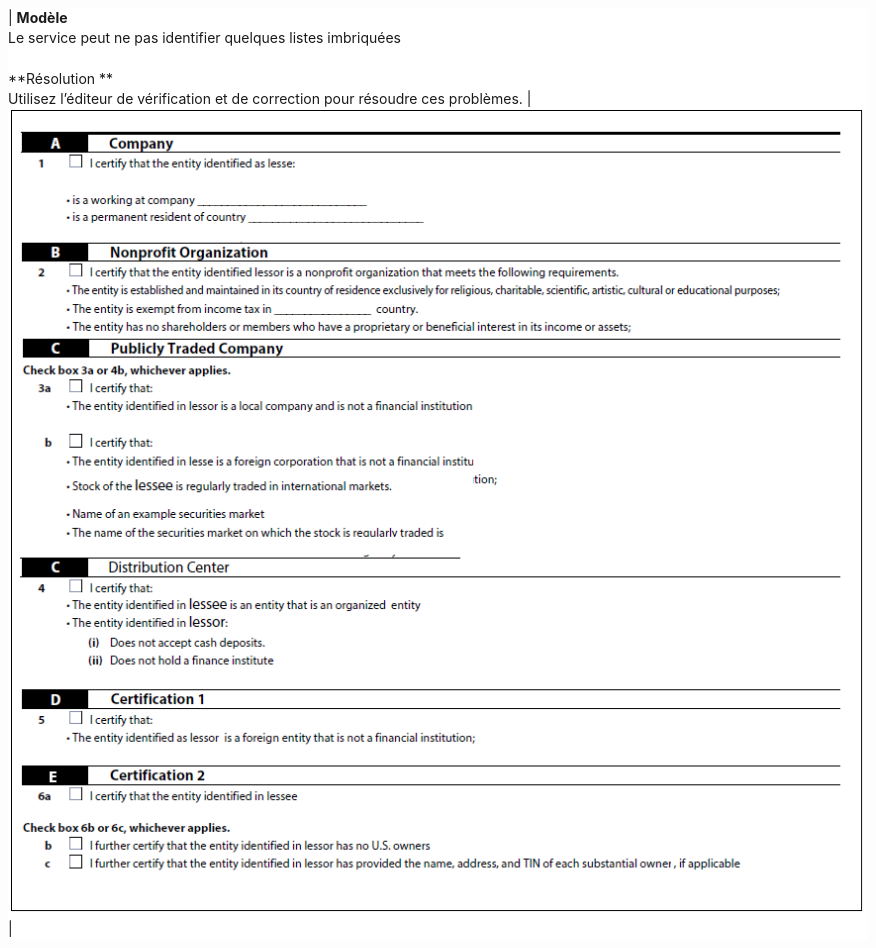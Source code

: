 | **Modèle** <br>Le service peut ne pas identifier quelques listes imbriquées <br><br>**Résolution **<br>Utilisez l’éditeur de vérification et de correction pour résoudre ces problèmes. | ![listes contenant des groupes de choix](assets/best-practice-nested-lists.png) |
